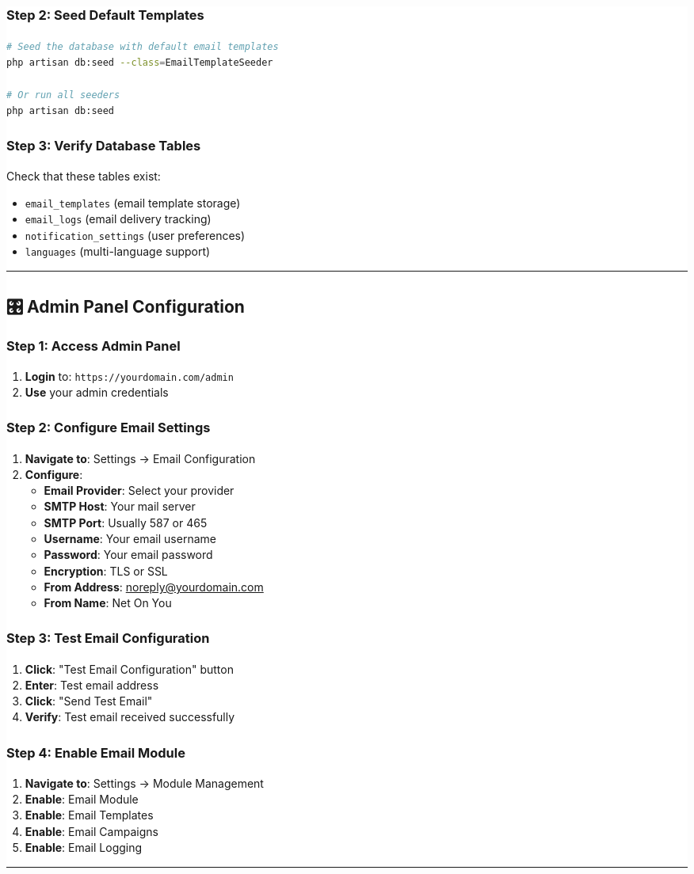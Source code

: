 ### Step 2: Seed Default Templates
```bash
# Seed the database with default email templates
php artisan db:seed --class=EmailTemplateSeeder

# Or run all seeders
php artisan db:seed
```

### Step 3: Verify Database Tables
Check that these tables exist:
- `email_templates` (email template storage)
- `email_logs` (email delivery tracking)
- `notification_settings` (user preferences)
- `languages` (multi-language support)

---

## 🎛️ Admin Panel Configuration

### Step 1: Access Admin Panel
1. **Login** to: `https://yourdomain.com/admin`
2. **Use** your admin credentials

### Step 2: Configure Email Settings
1. **Navigate to**: Settings → Email Configuration
2. **Configure**:
   - **Email Provider**: Select your provider
   - **SMTP Host**: Your mail server
   - **SMTP Port**: Usually 587 or 465
   - **Username**: Your email username
   - **Password**: Your email password
   - **Encryption**: TLS or SSL
   - **From Address**: noreply@yourdomain.com
   - **From Name**: Net On You

### Step 3: Test Email Configuration
1. **Click**: "Test Email Configuration" button
2. **Enter**: Test email address
3. **Click**: "Send Test Email"
4. **Verify**: Test email received successfully

### Step 4: Enable Email Module
1. **Navigate to**: Settings → Module Management
2. **Enable**: Email Module
3. **Enable**: Email Templates
4. **Enable**: Email Campaigns
5. **Enable**: Email Logging

---
